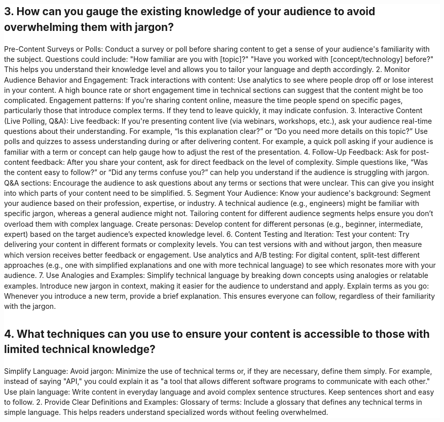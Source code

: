 ## 3. How can you gauge the existing knowledge of your audience to avoid overwhelming them with jargon?
Pre-Content Surveys or Polls:
Conduct a survey or poll before sharing content to get a sense of your audience's familiarity with the subject. Questions could include:
"How familiar are you with [topic]?"
"Have you worked with [concept/technology] before?"
This helps you understand their knowledge level and allows you to tailor your language and depth accordingly.
2. Monitor Audience Behavior and Engagement:
Track interactions with content: Use analytics to see where people drop off or lose interest in your content. A high bounce rate or short engagement time in technical sections can suggest that the content might be too complicated.
Engagement patterns: If you're sharing content online, measure the time people spend on specific pages, particularly those that introduce complex terms. If they tend to leave quickly, it may indicate confusion.
3. Interactive Content (Live Polling, Q&A):
Live feedback: If you're presenting content live (via webinars, workshops, etc.), ask your audience real-time questions about their understanding. For example, “Is this explanation clear?” or “Do you need more details on this topic?”
Use polls and quizzes to assess understanding during or after delivering content. For example, a quick poll asking if your audience is familiar with a term or concept can help gauge how to adjust the rest of the presentation.
4. Follow-Up Feedback:
Ask for post-content feedback: After you share your content, ask for direct feedback on the level of complexity. Simple questions like, “Was the content easy to follow?” or “Did any terms confuse you?” can help you understand if the audience is struggling with jargon.
Q&A sections: Encourage the audience to ask questions about any terms or sections that were unclear. This can give you insight into which parts of your content need to be simplified.
5. Segment Your Audience:
Know your audience's background: Segment your audience based on their profession, expertise, or industry. A technical audience (e.g., engineers) might be familiar with specific jargon, whereas a general audience might not. Tailoring content for different audience segments helps ensure you don’t overload them with complex language.
Create personas: Develop content for different personas (e.g., beginner, intermediate, expert) based on the target audience’s expected knowledge level.
6. Content Testing and Iteration:
Test your content: Try delivering your content in different formats or complexity levels. You can test versions with and without jargon, then measure which version receives better feedback or engagement.
Use analytics and A/B testing: For digital content, split-test different approaches (e.g., one with simplified explanations and one with more technical language) to see which resonates more with your audience.
7. Use Analogies and Examples:
Simplify technical language by breaking down concepts using analogies or relatable examples. Introduce new jargon in context, making it easier for the audience to understand and apply.
Explain terms as you go: Whenever you introduce a new term, provide a brief explanation. This ensures everyone can follow, regardless of their familiarity with the jargon.


## 4. What techniques can you use to ensure your content is accessible to those with limited technical knowledge?
 Simplify Language:
Avoid jargon: Minimize the use of technical terms or, if they are necessary, define them simply. For example, instead of saying "API," you could explain it as "a tool that allows different software programs to communicate with each other."
Use plain language: Write content in everyday language and avoid complex sentence structures. Keep sentences short and easy to follow.
2. Provide Clear Definitions and Examples:
Glossary of terms: Include a glossary that defines any technical terms in simple language. This helps readers understand specialized words without feeling overwhelmed.